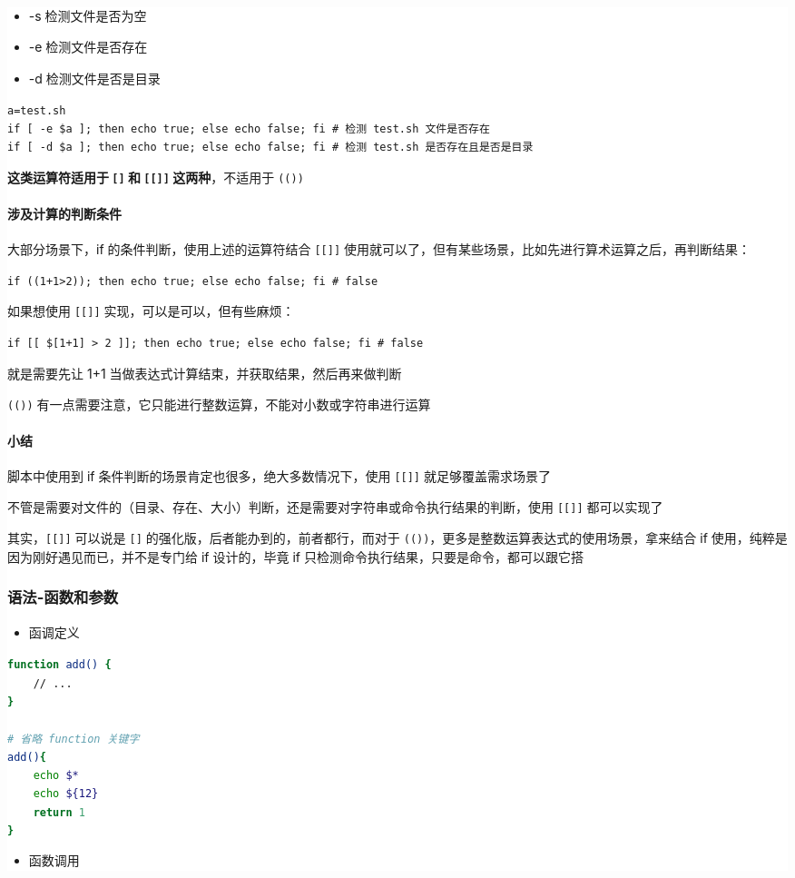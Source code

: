 - -s 检测文件是否为空

- -e 检测文件是否存在

- -d 检测文件是否是目录

```shell
a=test.sh
if [ -e $a ]; then echo true; else echo false; fi # 检测 test.sh 文件是否存在
if [ -d $a ]; then echo true; else echo false; fi # 检测 test.sh 是否存在且是否是目录
```

**这类运算符适用于 `[]` 和 `[[]]` 这两种**，不适用于 `(())`

#### 涉及计算的判断条件

大部分场景下，if 的条件判断，使用上述的运算符结合 `[[]]` 使用就可以了，但有某些场景，比如先进行算术运算之后，再判断结果：

```shell
if ((1+1>2)); then echo true; else echo false; fi # false
```

如果想使用 `[[]]` 实现，可以是可以，但有些麻烦：

```shell
if [[ $[1+1] > 2 ]]; then echo true; else echo false; fi # false
```

就是需要先让 1+1 当做表达式计算结束，并获取结果，然后再来做判断

`(())` 有一点需要注意，它只能进行整数运算，不能对小数或字符串进行运算

#### 小结

脚本中使用到 if 条件判断的场景肯定也很多，绝大多数情况下，使用 `[[]]` 就足够覆盖需求场景了

不管是需要对文件的（目录、存在、大小）判断，还是需要对字符串或命令执行结果的判断，使用 `[[]]` 都可以实现了

其实，`[[]]` 可以说是 `[]` 的强化版，后者能办到的，前者都行，而对于 `(())`，更多是整数运算表达式的使用场景，拿来结合 if 使用，纯粹是因为刚好遇见而已，并不是专门给 if 设计的，毕竟 if 只检测命令执行结果，只要是命令，都可以跟它搭

### 语法-函数和参数

- 函调定义

```bash
function add() {
	// ...
}

# 省略 function 关键字
add(){
	echo $*
    echo ${12}
	return 1
}
```

- 函数调用
